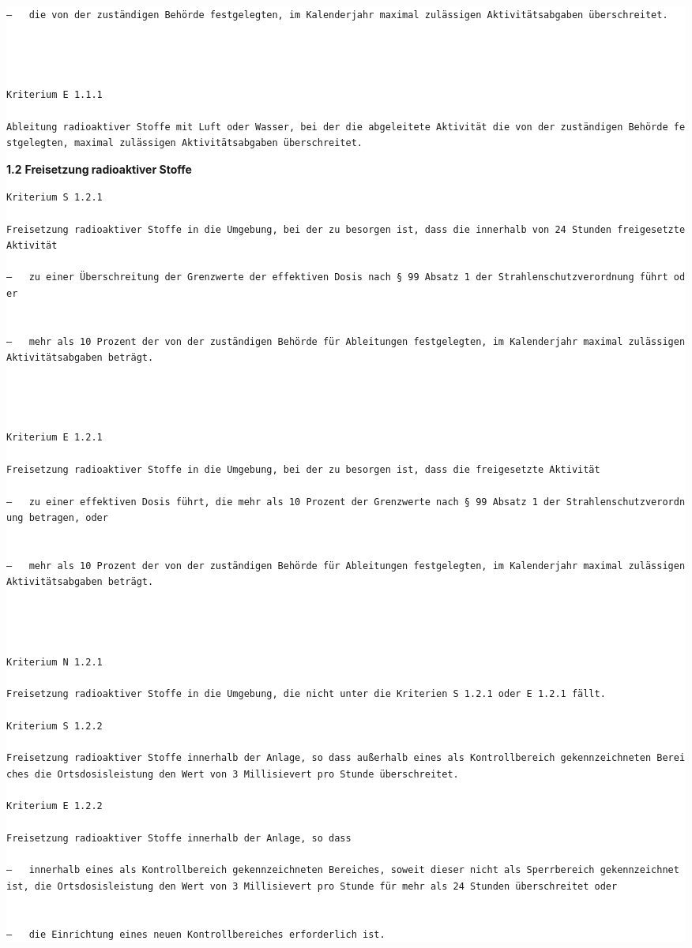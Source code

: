     –   die von der zuständigen Behörde festgelegten, im Kalenderjahr maximal zulässigen Aktivitätsabgaben überschreitet.




    Kriterium E 1.1.1

    Ableitung radioaktiver Stoffe mit Luft oder Wasser, bei der die abgeleitete Aktivität die von der zuständigen Behörde festgelegten, maximal zulässigen Aktivitätsabgaben überschreitet.


**1.2** **Freisetzung radioaktiver Stoffe**

    Kriterium S 1.2.1

    Freisetzung radioaktiver Stoffe in die Umgebung, bei der zu besorgen ist, dass die innerhalb von 24 Stunden freigesetzte Aktivität

    –   zu einer Überschreitung der Grenzwerte der effektiven Dosis nach § 99 Absatz 1 der Strahlenschutzverordnung führt oder


    –   mehr als 10 Prozent der von der zuständigen Behörde für Ableitungen festgelegten, im Kalenderjahr maximal zulässigen Aktivitätsabgaben beträgt.




    Kriterium E 1.2.1

    Freisetzung radioaktiver Stoffe in die Umgebung, bei der zu besorgen ist, dass die freigesetzte Aktivität

    –   zu einer effektiven Dosis führt, die mehr als 10 Prozent der Grenzwerte nach § 99 Absatz 1 der Strahlenschutzverordnung betragen, oder


    –   mehr als 10 Prozent der von der zuständigen Behörde für Ableitungen festgelegten, im Kalenderjahr maximal zulässigen Aktivitätsabgaben beträgt.




    Kriterium N 1.2.1

    Freisetzung radioaktiver Stoffe in die Umgebung, die nicht unter die Kriterien S 1.2.1 oder E 1.2.1 fällt.

    Kriterium S 1.2.2

    Freisetzung radioaktiver Stoffe innerhalb der Anlage, so dass außerhalb eines als Kontrollbereich gekennzeichneten Bereiches die Ortsdosisleistung den Wert von 3 Millisievert pro Stunde überschreitet.

    Kriterium E 1.2.2

    Freisetzung radioaktiver Stoffe innerhalb der Anlage, so dass

    –   innerhalb eines als Kontrollbereich gekennzeichneten Bereiches, soweit dieser nicht als Sperrbereich gekennzeichnet ist, die Ortsdosisleistung den Wert von 3 Millisievert pro Stunde für mehr als 24 Stunden überschreitet oder


    –   die Einrichtung eines neuen Kontrollbereiches erforderlich ist.
